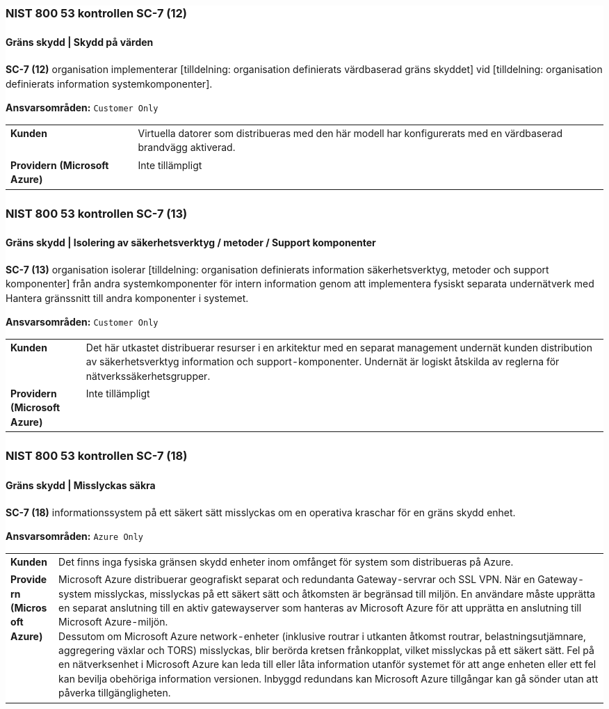 
 ### <a name="nist-800-53-control-sc-7-12"></a>NIST 800 53 kontrollen SC-7 (12)

#### <a name="boundary-protection--host-based-protection"></a>Gräns skydd | Skydd på värden

**SC-7 (12)** organisation implementerar [tilldelning: organisation definierats värdbaserad gräns skyddet] vid [tilldelning: organisation definierats information systemkomponenter].

**Ansvarsområden:** `Customer Only`

|||
|---|---|
| **Kunden** | Virtuella datorer som distribueras med den här modell har konfigurerats med en värdbaserad brandvägg aktiverad. |
| **Providern (Microsoft Azure)** | Inte tillämpligt |


 ### <a name="nist-800-53-control-sc-7-13"></a>NIST 800 53 kontrollen SC-7 (13)

#### <a name="boundary-protection--isolation-of-security-tools--mechanisms--support-components"></a>Gräns skydd | Isolering av säkerhetsverktyg / metoder / Support komponenter

**SC-7 (13)** organisation isolerar [tilldelning: organisation definierats information säkerhetsverktyg, metoder och support komponenter] från andra systemkomponenter för intern information genom att implementera fysiskt separata undernätverk med Hantera gränssnitt till andra komponenter i systemet.

**Ansvarsområden:** `Customer Only`

|||
|---|---|
| **Kunden** | Det här utkastet distribuerar resurser i en arkitektur med en separat management undernät kunden distribution av säkerhetsverktyg information och support-komponenter. Undernät är logiskt åtskilda av reglerna för nätverkssäkerhetsgrupper. |
| **Providern (Microsoft Azure)** | Inte tillämpligt |


 ### <a name="nist-800-53-control-sc-7-18"></a>NIST 800 53 kontrollen SC-7 (18)

#### <a name="boundary-protection--fail-secure"></a>Gräns skydd | Misslyckas säkra

**SC-7 (18)** informationssystem på ett säkert sätt misslyckas om en operativa kraschar för en gräns skydd enhet.

**Ansvarsområden:** `Azure Only`

|||
|---|---|
| **Kunden** | Det finns inga fysiska gränsen skydd enheter inom omfånget för system som distribueras på Azure. |
| **Providern (Microsoft Azure)** | Microsoft Azure distribuerar geografiskt separat och redundanta Gateway-servrar och SSL VPN. När en Gateway-system misslyckas, misslyckas på ett säkert sätt och åtkomsten är begränsad till miljön. En användare måste upprätta en separat anslutning till en aktiv gatewayserver som hanteras av Microsoft Azure för att upprätta en anslutning till Microsoft Azure-miljön. <br /> Dessutom om Microsoft Azure network-enheter (inklusive routrar i utkanten åtkomst routrar, belastningsutjämnare, aggregering växlar och TORS) misslyckas, blir berörda kretsen frånkopplat, vilket misslyckas på ett säkert sätt. Fel på en nätverksenhet i Microsoft Azure kan leda till eller låta information utanför systemet för att ange enheten eller ett fel kan bevilja obehöriga information versionen. Inbyggd redundans kan Microsoft Azure tillgångar kan gå sönder utan att påverka tillgängligheten. |
